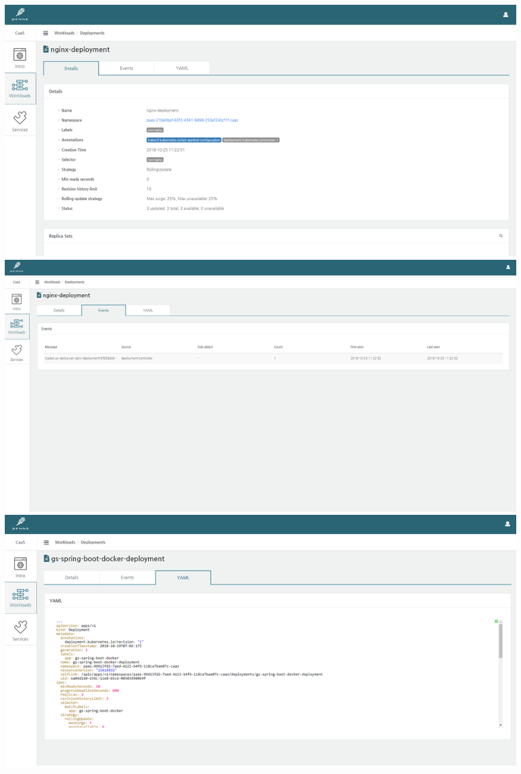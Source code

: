 ![](../../../.gitbook/assets/CAAS-034%20%282%29.png) ![](../../../.gitbook/assets/CAAS-036%20%282%29.png) ![](../../../.gitbook/assets/CAAS-037%20%282%29.png)